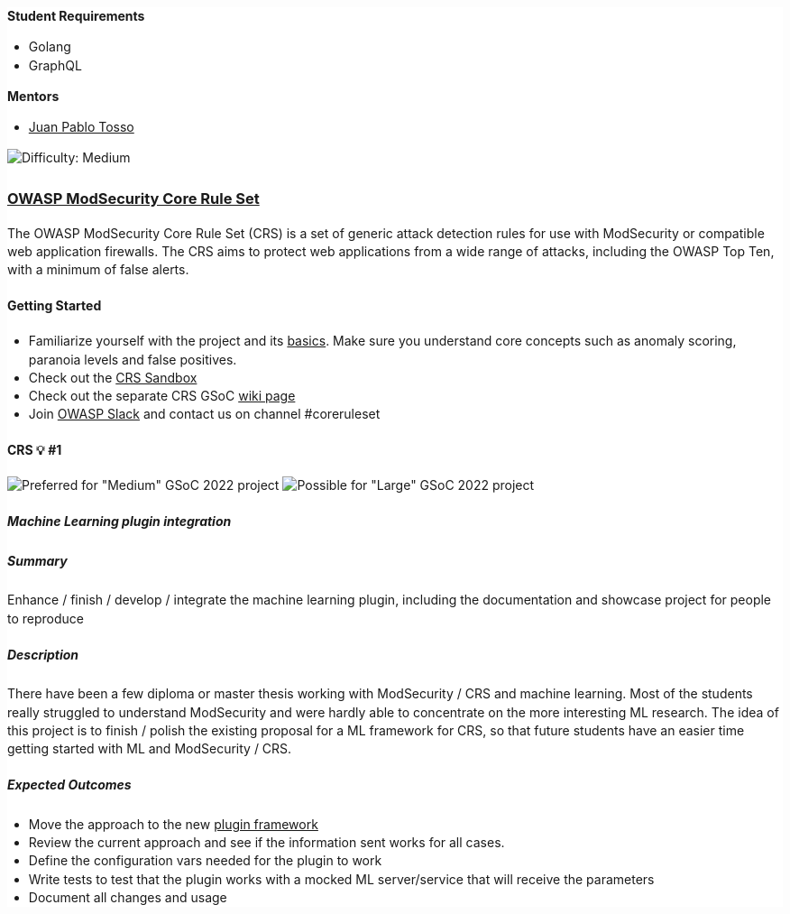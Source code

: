 **Student Requirements**
- Golang
- GraphQL

**Mentors**
* [Juan Pablo Tosso](mailto:jptosso@gmail.com)

![Difficulty: Medium](https://img.shields.io/badge/difficulty-medium-orange)

### [OWASP ModSecurity Core Rule Set](https://coreruleset.org)

The OWASP ModSecurity Core Rule Set (CRS) is a set of generic attack detection rules for use with ModSecurity or compatible web application firewalls. The CRS aims to protect web applications from a wide range of attacks, including the OWASP Top Ten, with a minimum of false alerts.

#### Getting Started

* Familiarize yourself with the project and its [basics](https://coreruleset.org/docs). Make sure you understand core concepts such as anomaly scoring, paranoia levels and false positives.
* Check out the [CRS Sandbox](https://coreruleset.org/docs/development/sandbox/)
* Check out the separate CRS GSoC [wiki page](https://github.com/coreruleset/coreruleset/wiki/Google-Summer-of-Code-2022)
* Join [OWASP Slack](https://owasp.org/slack/invite) and contact us on channel #coreruleset

#### CRS 💡 #1

![Preferred for "Medium" GSoC 2022 project](https://img.shields.io/badge/medium%20size%20(~175h)-preferred-green)
![Possible for "Large" GSoC 2022 project](https://img.shields.io/badge/large%20size%20(~350h)-possible-yellow)

##### Machine Learning plugin integration

#####  Summary

Enhance / finish / develop / integrate the machine learning plugin, including the documentation and showcase project for people to reproduce

##### Description

There have been a few diploma or master thesis working with ModSecurity / CRS and machine learning. Most of the students really struggled to understand ModSecurity and were hardly able to concentrate on the more interesting ML research. The idea of this project is to finish / polish the existing proposal for a ML framework for CRS, so that future students have an easier time getting started with ML and ModSecurity / CRS.

##### Expected Outcomes

- Move the approach to the new [plugin framework](https://github.com/coreruleset/dummy-plugin)
- Review the current approach and see if the information sent works for all cases.
- Define the configuration vars needed for the plugin to work
- Write tests to test that the plugin works with a mocked ML server/service that will receive the parameters
- Document all changes and usage
